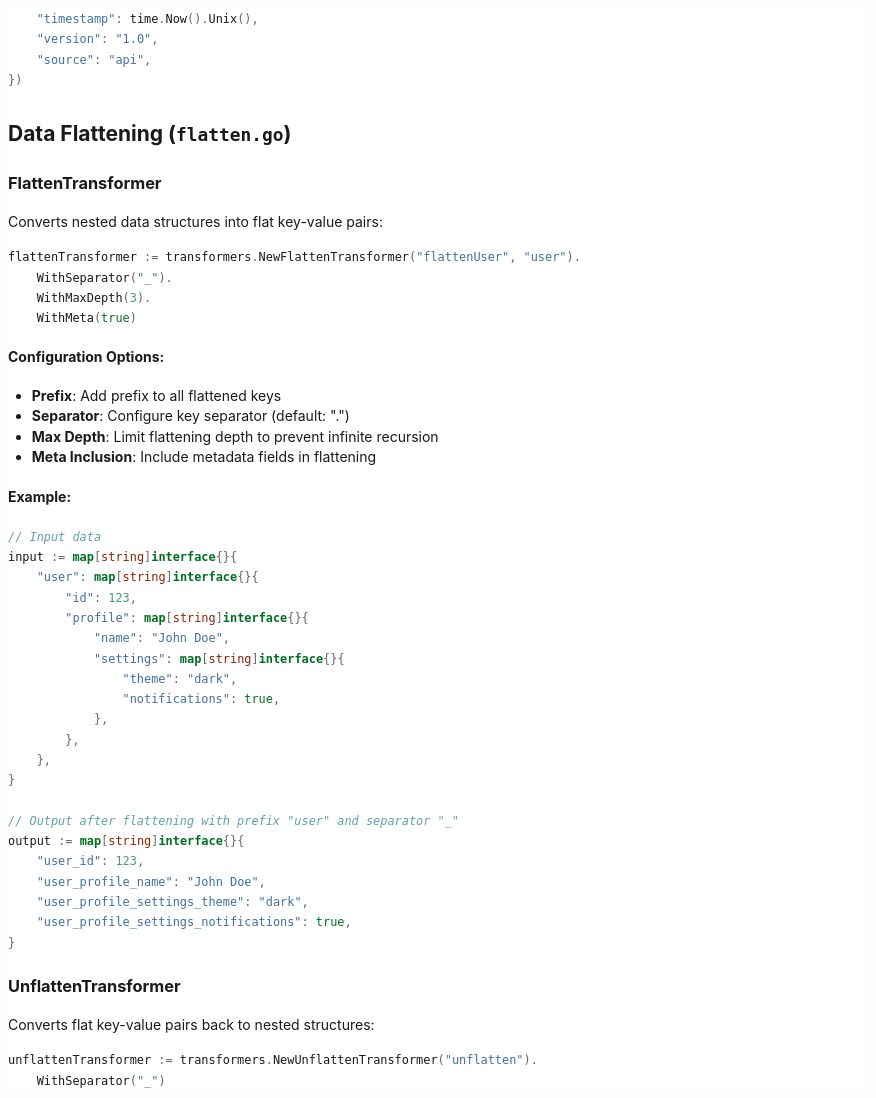 ```go
    "timestamp": time.Now().Unix(),
    "version": "1.0",
    "source": "api",
})
```

## Data Flattening (`flatten.go`)

### FlattenTransformer
Converts nested data structures into flat key-value pairs:
```go
flattenTransformer := transformers.NewFlattenTransformer("flattenUser", "user").
    WithSeparator("_").
    WithMaxDepth(3).
    WithMeta(true)
```

#### Configuration Options:
- **Prefix**: Add prefix to all flattened keys
- **Separator**: Configure key separator (default: ".")
- **Max Depth**: Limit flattening depth to prevent infinite recursion
- **Meta Inclusion**: Include metadata fields in flattening

#### Example:
```go
// Input data
input := map[string]interface{}{
    "user": map[string]interface{}{
        "id": 123,
        "profile": map[string]interface{}{
            "name": "John Doe",
            "settings": map[string]interface{}{
                "theme": "dark",
                "notifications": true,
            },
        },
    },
}

// Output after flattening with prefix "user" and separator "_"
output := map[string]interface{}{
    "user_id": 123,
    "user_profile_name": "John Doe",
    "user_profile_settings_theme": "dark",
    "user_profile_settings_notifications": true,
}
```

### UnflattenTransformer
Converts flat key-value pairs back to nested structures:
```go
unflattenTransformer := transformers.NewUnflattenTransformer("unflatten").
    WithSeparator("_")
```
